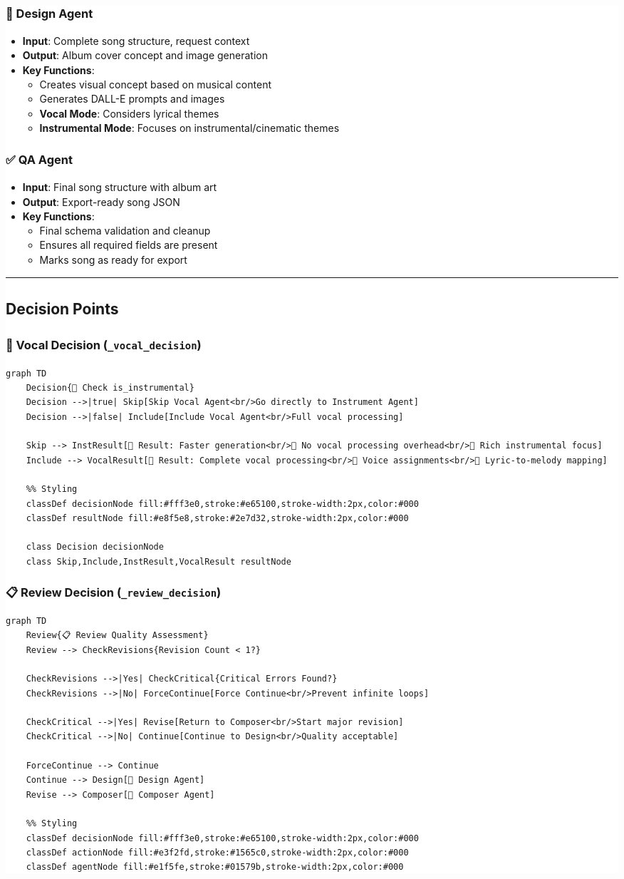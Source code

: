 ### 🎨 Design Agent
- **Input**: Complete song structure, request context
- **Output**: Album cover concept and image generation
- **Key Functions**:
  - Creates visual concept based on musical content
  - Generates DALL-E prompts and images
  - **Vocal Mode**: Considers lyrical themes
  - **Instrumental Mode**: Focuses on instrumental/cinematic themes

### ✅ QA Agent
- **Input**: Final song structure with album art
- **Output**: Export-ready song JSON
- **Key Functions**:
  - Final schema validation and cleanup
  - Ensures all required fields are present
  - Marks song as ready for export

---

## Decision Points

### 🎤 Vocal Decision (`_vocal_decision`)

```mermaid
graph TD
    Decision{🎤 Check is_instrumental}
    Decision -->|true| Skip[Skip Vocal Agent<br/>Go directly to Instrument Agent]
    Decision -->|false| Include[Include Vocal Agent<br/>Full vocal processing]
    
    Skip --> InstResult[📝 Result: Faster generation<br/>🎵 No vocal processing overhead<br/>🎸 Rich instrumental focus]
    Include --> VocalResult[📝 Result: Complete vocal processing<br/>🎤 Voice assignments<br/>🎵 Lyric-to-melody mapping]
    
    %% Styling
    classDef decisionNode fill:#fff3e0,stroke:#e65100,stroke-width:2px,color:#000
    classDef resultNode fill:#e8f5e8,stroke:#2e7d32,stroke-width:2px,color:#000
    
    class Decision decisionNode
    class Skip,Include,InstResult,VocalResult resultNode
```

### 📋 Review Decision (`_review_decision`)

```mermaid
graph TD
    Review{📋 Review Quality Assessment}
    Review --> CheckRevisions{Revision Count < 1?}
    
    CheckRevisions -->|Yes| CheckCritical{Critical Errors Found?}
    CheckRevisions -->|No| ForceContinue[Force Continue<br/>Prevent infinite loops]
    
    CheckCritical -->|Yes| Revise[Return to Composer<br/>Start major revision]
    CheckCritical -->|No| Continue[Continue to Design<br/>Quality acceptable]
    
    ForceContinue --> Continue
    Continue --> Design[🎨 Design Agent]
    Revise --> Composer[🎼 Composer Agent]
    
    %% Styling
    classDef decisionNode fill:#fff3e0,stroke:#e65100,stroke-width:2px,color:#000
    classDef actionNode fill:#e3f2fd,stroke:#1565c0,stroke-width:2px,color:#000
    classDef agentNode fill:#e1f5fe,stroke:#01579b,stroke-width:2px,color:#000
```